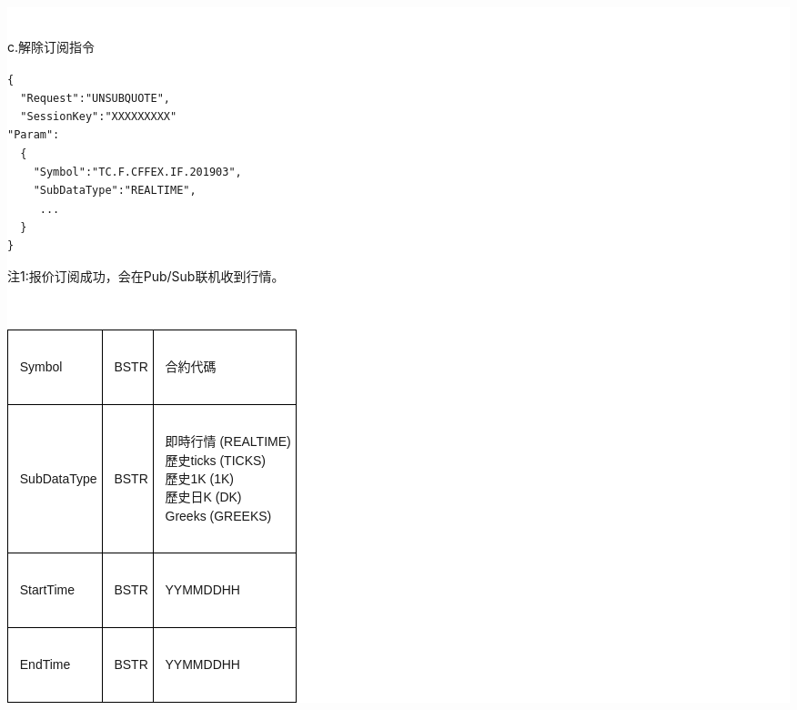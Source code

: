 <br>

c.解除订阅指令
```
{
  "Request":"UNSUBQUOTE",
  "SessionKey":"XXXXXXXXX"
"Param":
  {
    "Symbol":"TC.F.CFFEX.IF.201903",
    "SubDataType":"REALTIME",
     ...
  }
}
```
注1:报价订阅成功，会在Pub/Sub联机收到行情。

<br>

<center>
<style type="text/css">
.tg  {border-collapse:collapse;border-spacing:0;}
.tg td{font-family:Arial, sans-serif;font-size:14px;padding:10px 5px;border-style:solid;border-width:1px;overflow:hidden;word-break:normal;border-color:black;}
.tg th{font-family:Arial, sans-serif;font-size:14px;font-weight:normal;padding:10px 5px;border-style:solid;border-width:1px;overflow:hidden;word-break:normal;border-color:black;}
.tg .tg-cly1{text-align:left;vertical-align:middle}
.tg .tg-baqh{text-align:center;vertical-align:top}
.tg .tg-nrix{text-align:center;vertical-align:middle}
.tg .tg-0lax{text-align:left;vertical-align:top}
</style>
<table class="tg">
  <tr>
    <th class="tg-cly1"><br>&nbsp;&nbsp;Symbol<br>&nbsp;&nbsp;</th>
    <th class="tg-nrix"><br>&nbsp;&nbsp;BSTR<br>&nbsp;&nbsp;</th>
    <th class="tg-cly1"><br>&nbsp;&nbsp;合約代碼<br>&nbsp;&nbsp;</th>
  </tr>
  <tr>
    <td class="tg-cly1"><br>&nbsp;&nbsp;SubDataType<br>&nbsp;&nbsp;</td>
    <td class="tg-nrix"><br>&nbsp;&nbsp;BSTR<br>&nbsp;&nbsp;</td>
    <td class="tg-cly1"><br>&nbsp;&nbsp;即時行情   (REALTIME)<br>&nbsp;&nbsp;歷史ticks  (TICKS)<br>&nbsp;&nbsp;歷史1K     (1K)<br>&nbsp;&nbsp;歷史日K    (DK)<br>&nbsp;&nbsp;Greeks    (GREEKS)<br>&nbsp;&nbsp;</td>
  </tr>
  <tr>
    <td class="tg-cly1"><br>&nbsp;&nbsp;StartTime<br>&nbsp;&nbsp;</td>
    <td class="tg-nrix"><br>&nbsp;&nbsp;BSTR<br>&nbsp;&nbsp;</td>
    <td class="tg-cly1"><br>&nbsp;&nbsp;YYMMDDHH<br>&nbsp;&nbsp;</td>
  </tr>
  <tr>
    <td class="tg-0lax"><br>&nbsp;&nbsp;EndTime<br>&nbsp;&nbsp;</td>
    <td class="tg-baqh"><br>&nbsp;&nbsp;BSTR<br>&nbsp;&nbsp;</td>
    <td class="tg-0lax"><br>&nbsp;&nbsp;YYMMDDHH<br>&nbsp;&nbsp;</td>
  </tr>
</table>
</center>
